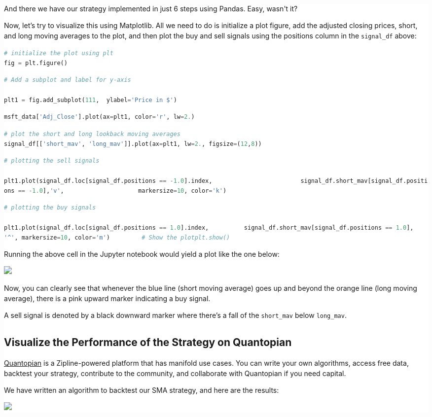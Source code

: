 And there we have our strategy implemented in just 6 steps using Pandas. Easy, wasn't it?

Now, let’s try to visualize this using Matplotlib. All we need to do is initialize a plot figure, add the adjusted closing prices, short, and long moving averages to the plot, and then plot the buy and sell signals using the positions column in the  `signal_df`  above:

```py
# initialize the plot using plt
fig = plt.figure()
```

```py
# Add a subplot and label for y-axis

plt1 = fig.add_subplot(111,  ylabel='Price in $')
```
```py
msft_data['Adj_Close'].plot(ax=plt1, color='r', lw=2.)
```

```py
# plot the short and long lookback moving averages
signal_df[['short_mav', 'long_mav']].plot(ax=plt1, lw=2., figsize=(12,8))
```

```py
# plotting the sell signals

plt1.plot(signal_df.loc[signal_df.positions == -1.0].index,                         signal_df.short_mav[signal_df.positions == -1.0],'v',                     markersize=10, color='k')
```

```py
# plotting the buy signals

plt1.plot(signal_df.loc[signal_df.positions == 1.0].index,          signal_df.short_mav[signal_df.positions == 1.0],         '^', markersize=10, color='m')         # Show the plotplt.show()
```

Running the above cell in the Jupyter notebook would yield a plot like the one below:

![](https://www.freecodecamp.org/news/content/images/2020/09/9-1.png)

Now, you can clearly see that whenever the blue line (short moving average) goes up and beyond the orange line (long moving average), there is a pink upward marker indicating a buy signal.

A sell signal is denoted by a black downward marker where there’s a fall of the  `short_mav`  below  `long_mav`.

## Visualize the Performance of the Strategy on Quantopian

[Quantopian](https://www.quantopian.com/)  is a Zipline-powered platform that has manifold use cases. You can write your own algorithms, access free data, backtest your strategy, contribute to the community, and collaborate with Quantopian if you need capital.

We have written an algorithm to backtest our SMA strategy, and here are the results:

![](https://www.freecodecamp.org/news/content/images/2020/09/10-1.png)
